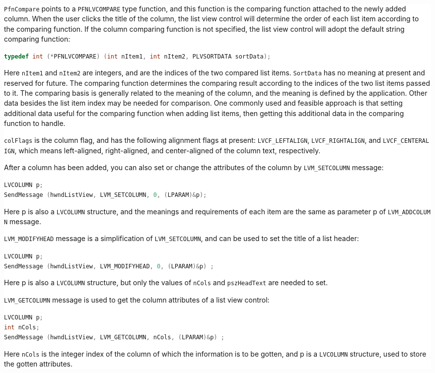 `PfnCompare` points to a `PFNLVCOMPARE` type function, and this function is the
comparing function attached to the newly added column. When the user clicks the
title of the column, the list view control will determine the order of each
list item according to the comparing function. If the column comparing function
is not specified, the list view control will adopt the default string comparing
function:

```cpp
typedef int (*PFNLVCOMPARE) (int nItem1, int nItem2, PLVSORTDATA sortData);
```

Here `nItem1` and `nItem2` are integers, and are the indices of the two
compared list items. `SortData` has no meaning at present and reserved for
future. The comparing function determines the comparing result according to the
indices of the two list items passed to it. The comparing basis is generally
related to the meaning of the column, and the meaning is defined by the
application. Other data besides the list item index may be needed for
comparison. One commonly used and feasible approach is that setting additional
data useful for the comparing function when adding list items, then getting
this additional data in the comparing function to handle.

`colFlags` is the column flag, and has the following alignment flags at
present: `LVCF_LEFTALIGN`, `LVCF_RIGHTALIGN`, and `LVCF_CENTERALIGN`, which
means left-aligned, right-aligned, and center-aligned of the column text,
respectively.

After a column has been added, you can also set or change the attributes of the
column by `LVM_SETCOLUMN` message:

```cpp
LVCOLUMN p;
SendMessage (hwndListView, LVM_SETCOLUMN, 0, (LPARAM)&p);
```

Here p is also a `LVCOLUMN` structure, and the meanings and requirements of
each item are the same as parameter p of `LVM_ADDCOLUMN` message.

`LVM_MODIFYHEAD` message is a simplification of `LVM_SETCOLUMN`, and can be
used to set the title of a list header:

```cpp
LVCOLUMN p;
SendMessage (hwndListView, LVM_MODIFYHEAD, 0, (LPARAM)&p) ;
```

Here p is also a `LVCOLUMN` structure, but only the values of `nCols` and
`pszHeadText` are needed to set.

`LVM_GETCOLUMN` message is used to get the column attributes of a list view
control:

```cpp
LVCOLUMN p;
int nCols;
SendMessage (hwndListView, LVM_GETCOLUMN, nCols, (LPARAM)&p) ;
```

Here `nCols` is the integer index of the column of which the information is to
be gotten, and p is a `LVCOLUMN` structure, used to store the gotten
attributes.
